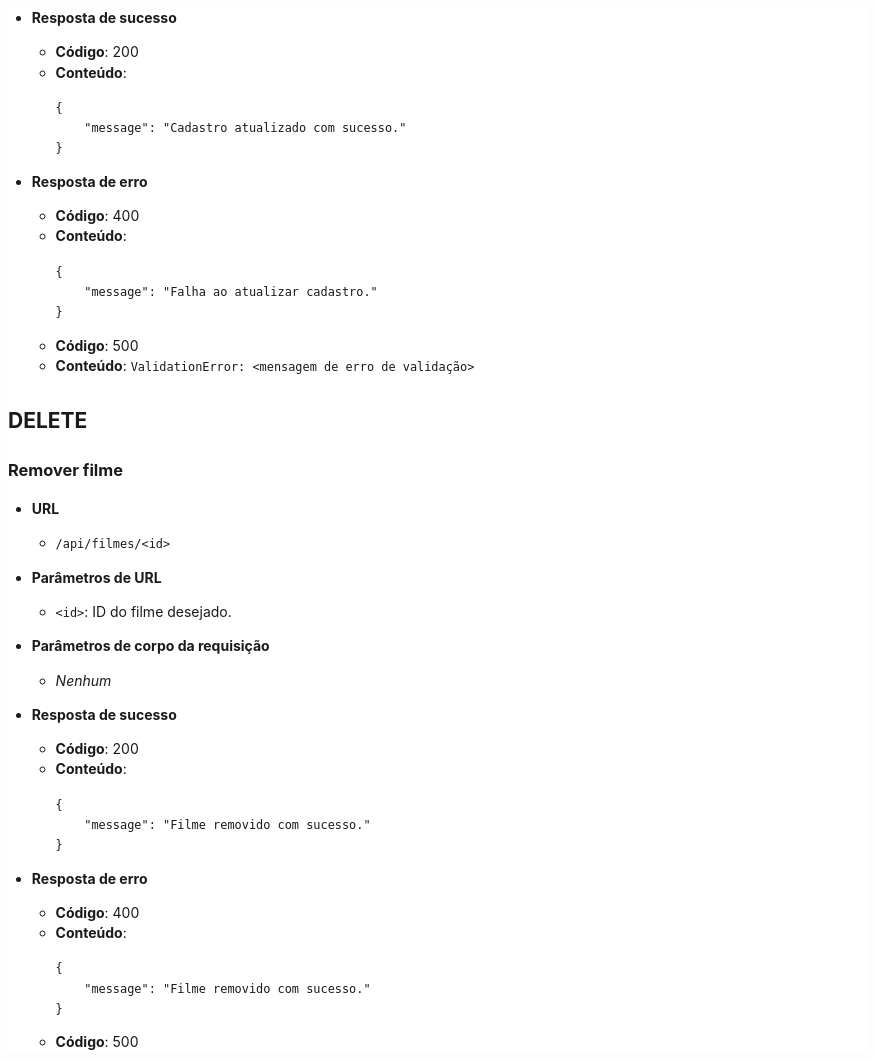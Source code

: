 * **Resposta de sucesso**
  * **Código**: 200
  * **Conteúdo**:
    ```
    {
        "message": "Cadastro atualizado com sucesso."
    }
    ```
    
* **Resposta de erro**
  * **Código**: 400
  * **Conteúdo**:
    ```
    {
        "message": "Falha ao atualizar cadastro."
    }
    ``` 
  * **Código**: 500
  * **Conteúdo**: `ValidationError: <mensagem de erro de validação>`

## DELETE

### Remover filme
* **URL**
  * `/api/filmes/<id>`
* **Parâmetros de URL**
  * `<id>`: ID do filme desejado.
* **Parâmetros de corpo da requisição**
  * _Nenhum_
    
* **Resposta de sucesso**
  * **Código**: 200
  * **Conteúdo**:
    ```
    {
        "message": "Filme removido com sucesso."
    }
    ```
    
* **Resposta de erro**
  * **Código**: 400
  * **Conteúdo**: 
    ```
    {
        "message": "Filme removido com sucesso."
    }
    ``` 
  * **Código**: 500
